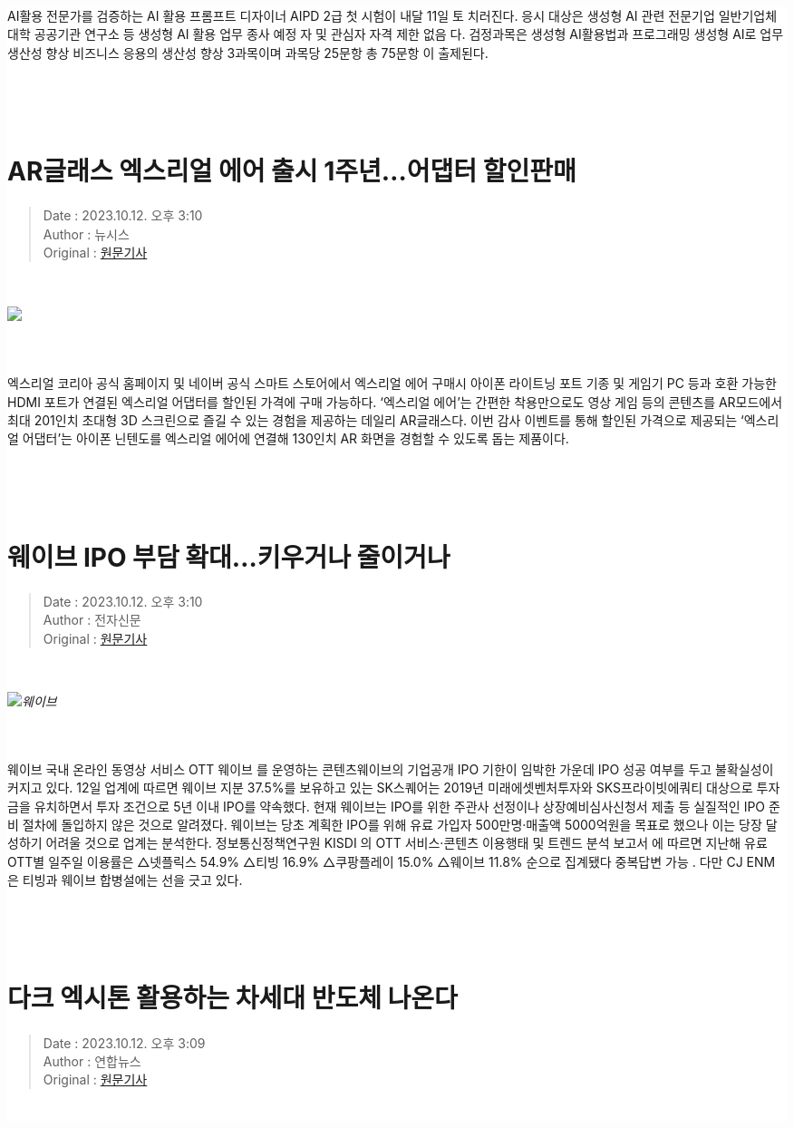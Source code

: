 AI활용 전문가를 검증하는 AI 활용 프롬프트 디자이너 AIPD 2급 첫 시험이 내달 11일 토 치러진다.
응시 대상은 생성형 AI 관련 전문기업 일반기업체 대학 공공기관 연구소 등 생성형 AI 활용 업무 종사 예정 자 및 관심자 자격 제한 없음 다.
검정과목은 생성형 AI활용법과 프로그래밍 생성형 AI로 업무 생산성 향상 비즈니스 응용의 생산성 향상 3과목이며 과목당 25문항 총 75문항 이 출제된다.  
<br/><br/><br/>  

  
# AR글래스 엑스리얼 에어 출시 1주년…어댑터 할인판매  
  
> Date : 2023.10.12. 오후 3:10  
> Author : 뉴시스  
> Original : [원문기사](https://n.news.naver.com/mnews/article/003/0012142744?sid=105)  
<br/>  
  
<img src="https://imgnews.pstatic.net/image/003/2023/10/12/NISI20231012_0001384551_web_20231012150733_20231012151006381.jpg?type=w647" id="img1"></img>  
<br/><br/>  
  
엑스리얼 코리아 공식 홈페이지 및 네이버 공식 스마트 스토어에서 엑스리얼 에어 구매시 아이폰 라이트닝 포트 기종 및 게임기 PC 등과 호환 가능한 HDMI 포트가 연결된 엑스리얼 어댑터를 할인된 가격에 구매 가능하다.
‘엑스리얼 에어’는 간편한 착용만으로도 영상 게임 등의 콘텐츠를 AR모드에서 최대 201인치 초대형 3D 스크린으로 즐길 수 있는 경험을 제공하는 데일리 AR글래스다.
이번 감사 이벤트를 통해 할인된 가격으로 제공되는 ‘엑스리얼 어댑터’는 아이폰 닌텐도를 엑스리얼 에어에 연결해 130인치 AR 화면을 경험할 수 있도록 돕는 제품이다.  
<br/><br/><br/>  

  
# 웨이브 IPO 부담 확대…키우거나 줄이거나  
  
> Date : 2023.10.12. 오후 3:10  
> Author : 전자신문  
> Original : [원문기사](https://n.news.naver.com/mnews/article/030/0003144329?sid=105)  
<br/>  
  
<img src="https://imgnews.pstatic.net/image/030/2023/10/12/0003144329_001_20231012151003816.jpg?type=w647" id="img1"></img><em class="img_desc">웨이브</em>  
<br/><br/>  
  
웨이브 국내 온라인 동영상 서비스 OTT 웨이브 를 운영하는 콘텐츠웨이브의 기업공개 IPO 기한이 임박한 가운데 IPO 성공 여부를 두고 불확실성이 커지고 있다.
12일 업계에 따르면 웨이브 지분 37.5%를 보유하고 있는 SK스퀘어는 2019년 미래에셋벤처투자와 SKS프라이빗에쿼티 대상으로 투자금을 유치하면서 투자 조건으로 5년 이내 IPO를 약속했다.
현재 웨이브는 IPO를 위한 주관사 선정이나 상장예비심사신청서 제출 등 실질적인 IPO 준비 절차에 돌입하지 않은 것으로 알려졌다.
웨이브는 당초 계획한 IPO를 위해 유료 가입자 500만명·매출액 5000억원을 목표로 했으나 이는 당장 달성하기 어려울 것으로 업계는 분석한다.
정보통신정책연구원 KISDI 의 OTT 서비스·콘텐츠 이용행태 및 트렌드 분석 보고서 에 따르면 지난해 유료 OTT별 일주일 이용률은 △넷플릭스 54.9% △티빙 16.9% △쿠팡플레이 15.0% △웨이브 11.8% 순으로 집계됐다 중복답변 가능 .
다만 CJ ENM은 티빙과 웨이브 합병설에는 선을 긋고 있다.  
<br/><br/><br/>  

  
# 다크 엑시톤 활용하는 차세대 반도체 나온다  
  
> Date : 2023.10.12. 오후 3:09  
> Author : 연합뉴스  
> Original : [원문기사](https://n.news.naver.com/mnews/article/001/0014257963?sid=105)  
<br/>  
  